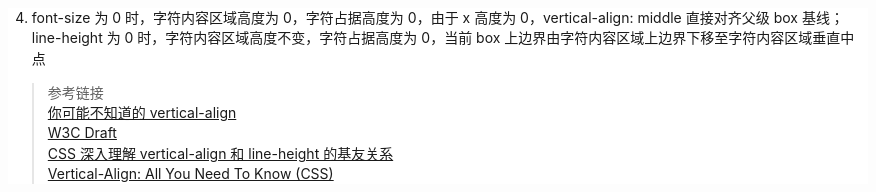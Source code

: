 4. font-size 为 0 时，字符内容区域高度为 0，字符占据高度为 0，由于 x 高度为 0，vertical-align: middle 直接对齐父级 box 基线；line-height 为 0 时，字符内容区域高度不变，字符占据高度为 0，当前 box 上边界由字符内容区域上边界下移至字符内容区域垂直中点

> 参考链接  
> [你可能不知道的 vertical-align](https://zhuanlan.zhihu.com/p/52441893)  
> [W3C Draft](https://drafts.csswg.org/css2/visudet.html#propdef-vertical-align)  
> [CSS 深入理解 vertical-align 和 line-height 的基友关系](https://www.zhangxinxu.com/wordpress/2015/08/css-deep-understand-vertical-align-and-line-height/comment-page-1/)  
> [Vertical-Align: All You Need To Know (CSS)](https://christopheraue.net/design/vertical-align)
